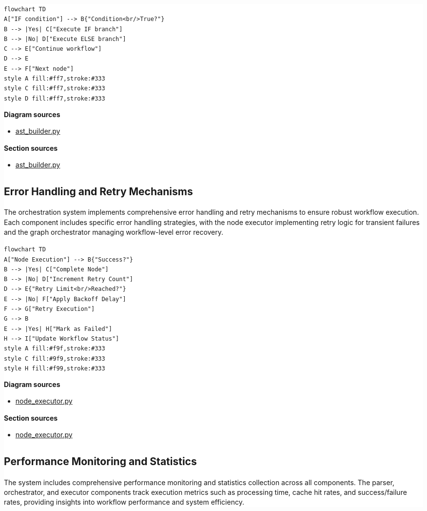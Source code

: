 ```mermaid
flowchart TD
A["IF condition"] --> B{"Condition<br/>True?"}
B --> |Yes| C["Execute IF branch"]
B --> |No| D["Execute ELSE branch"]
C --> E["Continue workflow"]
D --> E
E --> F["Next node"]
style A fill:#ff7,stroke:#333
style C fill:#ff7,stroke:#333
style D fill:#ff7,stroke:#333
```

**Diagram sources**
- [ast_builder.py](file://src/praxis_sdk/dsl/ast_builder.py#L1-L100)

**Section sources**
- [ast_builder.py](file://src/praxis_sdk/dsl/ast_builder.py#L1-L100)

## Error Handling and Retry Mechanisms

The orchestration system implements comprehensive error handling and retry mechanisms to ensure robust workflow execution. Each component includes specific error handling strategies, with the node executor implementing retry logic for transient failures and the graph orchestrator managing workflow-level error recovery.

```mermaid
flowchart TD
A["Node Execution"] --> B{"Success?"}
B --> |Yes| C["Complete Node"]
B --> |No| D["Increment Retry Count"]
D --> E{"Retry Limit<br/>Reached?"}
E --> |No| F["Apply Backoff Delay"]
F --> G["Retry Execution"]
G --> B
E --> |Yes| H["Mark as Failed"]
H --> I["Update Workflow Status"]
style A fill:#f9f,stroke:#333
style C fill:#9f9,stroke:#333
style H fill:#f99,stroke:#333
```

**Diagram sources**
- [node_executor.py](file://src/praxis_sdk/workflow/node_executor.py#L1-L100)

**Section sources**
- [node_executor.py](file://src/praxis_sdk/workflow/node_executor.py#L1-L100)

## Performance Monitoring and Statistics

The system includes comprehensive performance monitoring and statistics collection across all components. The parser, orchestrator, and executor components track execution metrics such as processing time, cache hit rates, and success/failure rates, providing insights into workflow performance and system efficiency.
